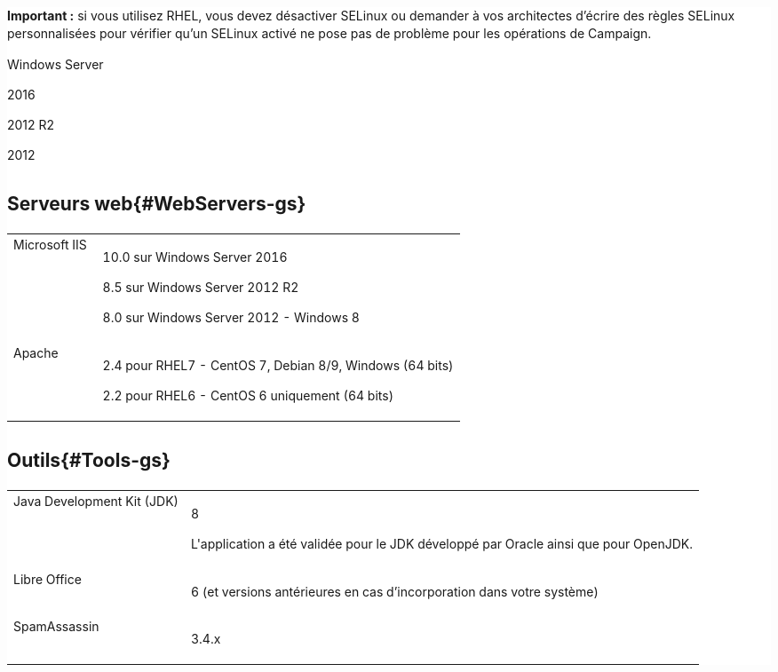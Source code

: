 <p><strong>Important :</strong> si vous utilisez RHEL, vous devez désactiver SELinux ou demander à vos architectes d’écrire des règles SELinux personnalisées pour vérifier qu’un SELinux activé ne pose pas de problème pour les opérations de Campaign.</p>
</td>
</tr>
<tr>
<td>Windows Server </td>
<td>
<p>2016</p>
<p>2012 R2</p>
<p>2012</p>
</td>
</tr>
</tbody>
</table>

## Serveurs web{#WebServers-gs}

<table>
<tbody>
<tr>
<td>Microsoft IIS </td>
<td>
<p>10.0 sur Windows Server 2016</p>
<p>8.5 sur Windows Server 2012 R2</p>
<p>8.0 sur Windows Server 2012 - Windows 8</p>
</td>
</tr>
<tr>
<td>Apache</td>
<td>
<p>2.4 pour RHEL7 - CentOS 7, Debian 8/9, Windows (64 bits)</p>
<p>2.2 pour RHEL6 - CentOS 6 uniquement (64 bits)</p>
</td>
</tr>
</tbody>
</table>

## Outils{#Tools-gs}

<table>
<tbody>
<tr>
<td>Java Development Kit (JDK)</td>
<td>
<p>8</p>
<p>L'application a été validée pour le JDK développé par Oracle ainsi que pour OpenJDK.</p>
</td>
</tr>
<tr>
<td>Libre Office</td>
<td>
<p>6 (et versions antérieures en cas d’incorporation dans votre système)</p>
</td>
</tr>
<tr>
<td>SpamAssassin</td>
<td>
<p>3.4.x</p>
</td>
</tr>
</tbody>
</table>
